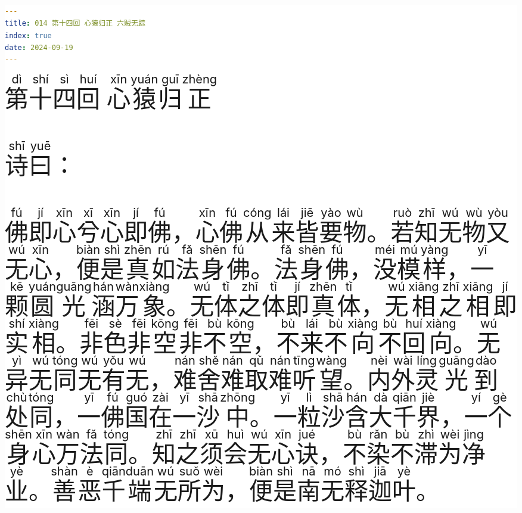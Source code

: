 ```yaml
---
title: 014 第十四回 心猿归正 六贼无踪
index: true
date: 2024-09-19
---
```


<style>
  div.content {
    font-size: 30pt;
  }
</style>
<div class="content">
            <ruby>第<rt>dì</rt></ruby><ruby>十<rt>shí</rt></ruby><ruby>四<rt>sì</rt></ruby><ruby>回<rt>huí</rt></ruby> <ruby>心<rt>xīn</rt></ruby><ruby>猿<rt>yuán</rt></ruby><ruby>归<rt>guī</rt></ruby><ruby>正<rt>zhèng</rt></ruby> 

<ruby>诗<rt>shī</rt></ruby><ruby>曰<rt>yuē</rt></ruby>：

<ruby>佛<rt>fú</rt></ruby><ruby>即<rt>jí</rt></ruby><ruby>心<rt>xīn</rt></ruby><ruby>兮<rt>xī</rt></ruby><ruby>心<rt>xīn</rt></ruby><ruby>即<rt>jí</rt></ruby><ruby>佛<rt>fú</rt></ruby>，<ruby>心<rt>xīn</rt></ruby><ruby>佛<rt>fú</rt></ruby><ruby>从<rt>cóng</rt></ruby><ruby>来<rt>lái</rt></ruby><ruby>皆<rt>jiē</rt></ruby><ruby>要<rt>yào</rt></ruby><ruby>物<rt>wù</rt></ruby>。<ruby>若<rt>ruò</rt></ruby><ruby>知<rt>zhī</rt></ruby><ruby>无<rt>wú</rt></ruby><ruby>物<rt>wù</rt></ruby><ruby>又<rt>yòu</rt></ruby><ruby>无<rt>wú</rt></ruby><ruby>心<rt>xīn</rt></ruby>，<ruby>便<rt>biàn</rt></ruby><ruby>是<rt>shì</rt></ruby><ruby>真<rt>zhēn</rt></ruby><ruby>如<rt>rú</rt></ruby><ruby>法<rt>fǎ</rt></ruby><ruby>身<rt>shēn</rt></ruby><ruby>佛<rt>fú</rt></ruby>。<ruby>法<rt>fǎ</rt></ruby><ruby>身<rt>shēn</rt></ruby><ruby>佛<rt>fú</rt></ruby>，<ruby>没<rt>méi</rt></ruby><ruby>模<rt>mú</rt></ruby><ruby>样<rt>yàng</rt></ruby>，<ruby>一<rt>yī</rt></ruby><ruby>颗<rt>kē</rt></ruby><ruby>圆<rt>yuán</rt></ruby><ruby>光<rt>guāng</rt></ruby><ruby>涵<rt>hán</rt></ruby><ruby>万<rt>wàn</rt></ruby><ruby>象<rt>xiàng</rt></ruby>。<ruby>无<rt>wú</rt></ruby><ruby>体<rt>tǐ</rt></ruby><ruby>之<rt>zhī</rt></ruby><ruby>体<rt>tǐ</rt></ruby><ruby>即<rt>jí</rt></ruby><ruby>真<rt>zhēn</rt></ruby><ruby>体<rt>tǐ</rt></ruby>，<ruby>无<rt>wú</rt></ruby><ruby>相<rt>xiāng</rt></ruby><ruby>之<rt>zhī</rt></ruby><ruby>相<rt>xiāng</rt></ruby><ruby>即<rt>jí</rt></ruby><ruby>实<rt>shí</rt></ruby><ruby>相<rt>xiàng</rt></ruby>。<ruby>非<rt>fēi</rt></ruby><ruby>色<rt>sè</rt></ruby><ruby>非<rt>fēi</rt></ruby><ruby>空<rt>kōng</rt></ruby><ruby>非<rt>fēi</rt></ruby><ruby>不<rt>bù</rt></ruby><ruby>空<rt>kōng</rt></ruby>，<ruby>不<rt>bù</rt></ruby><ruby>来<rt>lái</rt></ruby><ruby>不<rt>bù</rt></ruby><ruby>向<rt>xiàng</rt></ruby><ruby>不<rt>bù</rt></ruby><ruby>回<rt>huí</rt></ruby><ruby>向<rt>xiàng</rt></ruby>。<ruby>无<rt>wú</rt></ruby><ruby>异<rt>yì</rt></ruby><ruby>无<rt>wú</rt></ruby><ruby>同<rt>tóng</rt></ruby><ruby>无<rt>wú</rt></ruby><ruby>有<rt>yǒu</rt></ruby><ruby>无<rt>wú</rt></ruby>，<ruby>难<rt>nán</rt></ruby><ruby>舍<rt>shě</rt></ruby><ruby>难<rt>nán</rt></ruby><ruby>取<rt>qǔ</rt></ruby><ruby>难<rt>nán</rt></ruby><ruby>听<rt>tīng</rt></ruby><ruby>望<rt>wàng</rt></ruby>。<ruby>内<rt>nèi</rt></ruby><ruby>外<rt>wài</rt></ruby><ruby>灵<rt>líng</rt></ruby><ruby>光<rt>guāng</rt></ruby><ruby>到<rt>dào</rt></ruby><ruby>处<rt>chù</rt></ruby><ruby>同<rt>tóng</rt></ruby>，<ruby>一<rt>yī</rt></ruby><ruby>佛<rt>fú</rt></ruby><ruby>国<rt>guó</rt></ruby><ruby>在<rt>zài</rt></ruby><ruby>一<rt>yī</rt></ruby><ruby>沙<rt>shā</rt></ruby><ruby>中<rt>zhōng</rt></ruby>。<ruby>一<rt>yī</rt></ruby><ruby>粒<rt>lì</rt></ruby><ruby>沙<rt>shā</rt></ruby><ruby>含<rt>hán</rt></ruby><ruby>大<rt>dà</rt></ruby><ruby>千<rt>qiān</rt></ruby><ruby>界<rt>jiè</rt></ruby>，<ruby>一<rt>yí</rt></ruby><ruby>个<rt>gè</rt></ruby><ruby>身<rt>shēn</rt></ruby><ruby>心<rt>xīn</rt></ruby><ruby>万<rt>wàn</rt></ruby><ruby>法<rt>fǎ</rt></ruby><ruby>同<rt>tóng</rt></ruby>。<ruby>知<rt>zhī</rt></ruby><ruby>之<rt>zhī</rt></ruby><ruby>须<rt>xū</rt></ruby><ruby>会<rt>huì</rt></ruby><ruby>无<rt>wú</rt></ruby><ruby>心<rt>xīn</rt></ruby><ruby>诀<rt>jué</rt></ruby>，<ruby>不<rt>bù</rt></ruby><ruby>染<rt>rǎn</rt></ruby><ruby>不<rt>bù</rt></ruby><ruby>滞<rt>zhì</rt></ruby><ruby>为<rt>wèi</rt></ruby><ruby>净<rt>jìng</rt></ruby><ruby>业<rt>yè</rt></ruby>。<ruby>善<rt>shàn</rt></ruby><ruby>恶<rt>è</rt></ruby><ruby>千<rt>qiān</rt></ruby><ruby>端<rt>duān</rt></ruby><ruby>无<rt>wú</rt></ruby><ruby>所<rt>suǒ</rt></ruby><ruby>为<rt>wèi</rt></ruby>，<ruby>便<rt>biàn</rt></ruby><ruby>是<rt>shì</rt></ruby><ruby>南<rt>nā</rt></ruby><ruby>无<rt>mó</rt></ruby><ruby>释<rt>shì</rt></ruby><ruby>迦<rt>jiā</rt></ruby><ruby>叶<rt>yè</rt></ruby>。
